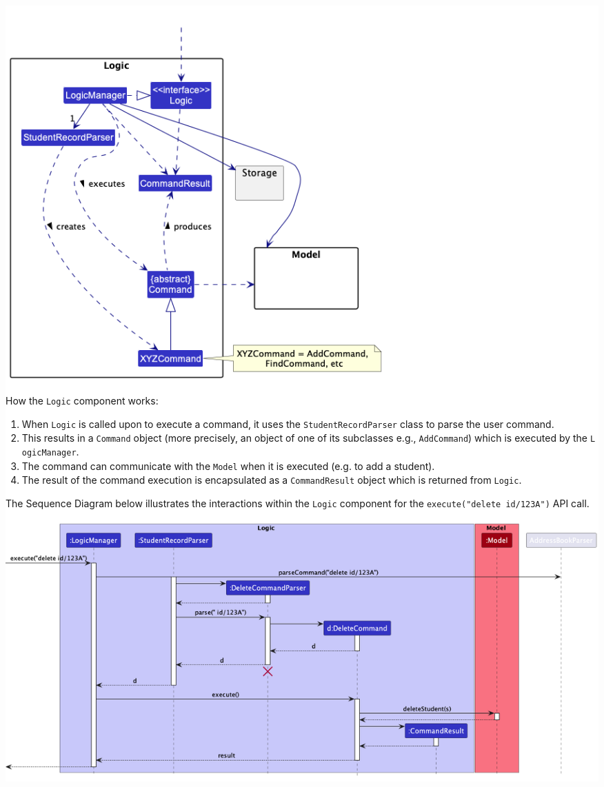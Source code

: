 <img src="images/LogicClassDiagram.png" width="550"/>

How the `Logic` component works:
1. When `Logic` is called upon to execute a command, it uses the `StudentRecordParser` class to parse the user command.
1. This results in a `Command` object (more precisely, an object of one of its subclasses e.g., `AddCommand`) which is executed by the `LogicManager`.
1. The command can communicate with the `Model` when it is executed (e.g. to add a student).
1. The result of the command execution is encapsulated as a `CommandResult` object which is returned from `Logic`.
<div style="page-break-after: always;"></div>

The Sequence Diagram below illustrates the interactions within the `Logic` component for the `execute("delete id/123A")` API call.

![Interactions Inside the Logic Component for the `delete 1` Command](images/DeleteSequenceDiagram.png)

